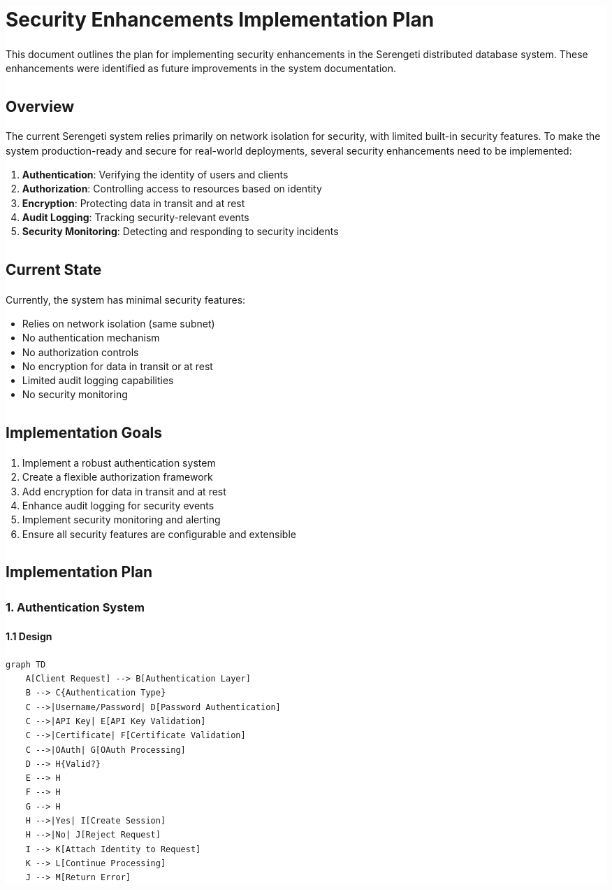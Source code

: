 # Security Enhancements Implementation Plan

This document outlines the plan for implementing security enhancements in the Serengeti distributed database system. These enhancements were identified as future improvements in the system documentation.

## Overview

The current Serengeti system relies primarily on network isolation for security, with limited built-in security features. To make the system production-ready and secure for real-world deployments, several security enhancements need to be implemented:

1. **Authentication**: Verifying the identity of users and clients
2. **Authorization**: Controlling access to resources based on identity
3. **Encryption**: Protecting data in transit and at rest
4. **Audit Logging**: Tracking security-relevant events
5. **Security Monitoring**: Detecting and responding to security incidents

## Current State

Currently, the system has minimal security features:

- Relies on network isolation (same subnet)
- No authentication mechanism
- No authorization controls
- No encryption for data in transit or at rest
- Limited audit logging capabilities
- No security monitoring

## Implementation Goals

1. Implement a robust authentication system
2. Create a flexible authorization framework
3. Add encryption for data in transit and at rest
4. Enhance audit logging for security events
5. Implement security monitoring and alerting
6. Ensure all security features are configurable and extensible

## Implementation Plan

### 1. Authentication System

#### 1.1 Design

```mermaid
graph TD
    A[Client Request] --> B[Authentication Layer]
    B --> C{Authentication Type}
    C -->|Username/Password| D[Password Authentication]
    C -->|API Key| E[API Key Validation]
    C -->|Certificate| F[Certificate Validation]
    C -->|OAuth| G[OAuth Processing]
    D --> H{Valid?}
    E --> H
    F --> H
    G --> H
    H -->|Yes| I[Create Session]
    H -->|No| J[Reject Request]
    I --> K[Attach Identity to Request]
    K --> L[Continue Processing]
    J --> M[Return Error]
```
